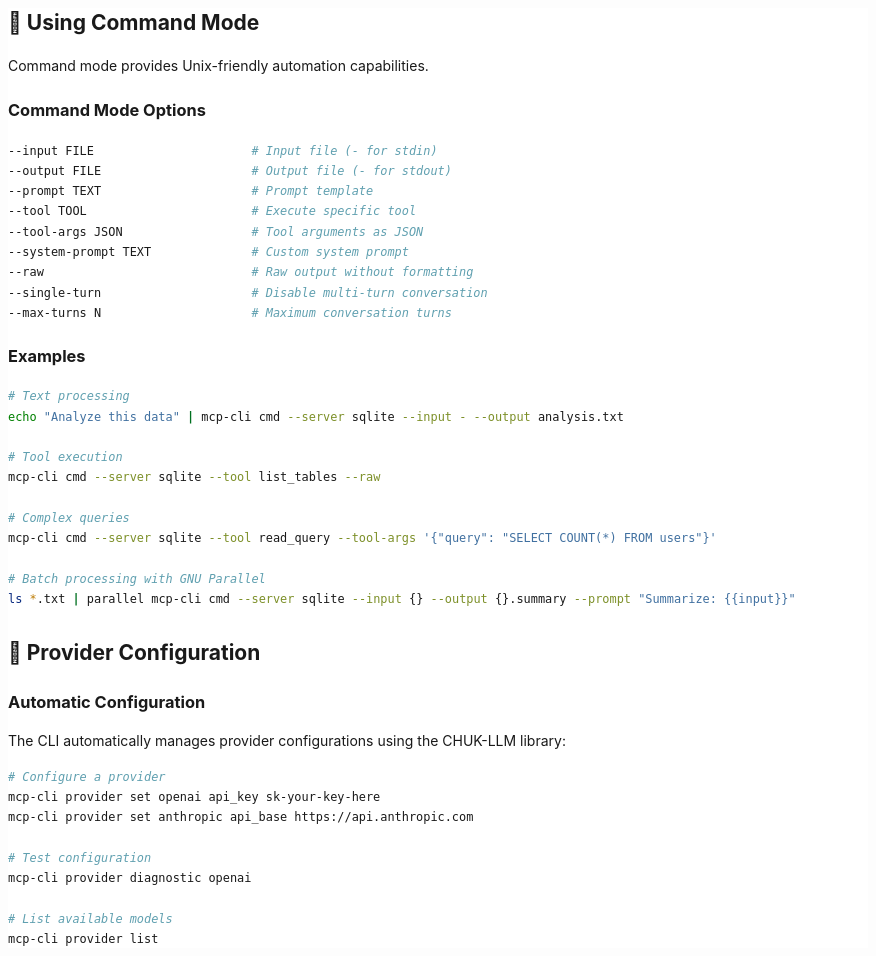## 📄 Using Command Mode

Command mode provides Unix-friendly automation capabilities.

### Command Mode Options

```bash
--input FILE                      # Input file (- for stdin)
--output FILE                     # Output file (- for stdout)
--prompt TEXT                     # Prompt template
--tool TOOL                       # Execute specific tool
--tool-args JSON                  # Tool arguments as JSON
--system-prompt TEXT              # Custom system prompt
--raw                             # Raw output without formatting
--single-turn                     # Disable multi-turn conversation
--max-turns N                     # Maximum conversation turns
```

### Examples

```bash
# Text processing
echo "Analyze this data" | mcp-cli cmd --server sqlite --input - --output analysis.txt

# Tool execution
mcp-cli cmd --server sqlite --tool list_tables --raw

# Complex queries
mcp-cli cmd --server sqlite --tool read_query --tool-args '{"query": "SELECT COUNT(*) FROM users"}'

# Batch processing with GNU Parallel
ls *.txt | parallel mcp-cli cmd --server sqlite --input {} --output {}.summary --prompt "Summarize: {{input}}"
```

## 🔧 Provider Configuration

### Automatic Configuration

The CLI automatically manages provider configurations using the CHUK-LLM library:

```bash
# Configure a provider
mcp-cli provider set openai api_key sk-your-key-here
mcp-cli provider set anthropic api_base https://api.anthropic.com

# Test configuration
mcp-cli provider diagnostic openai

# List available models
mcp-cli provider list
```
